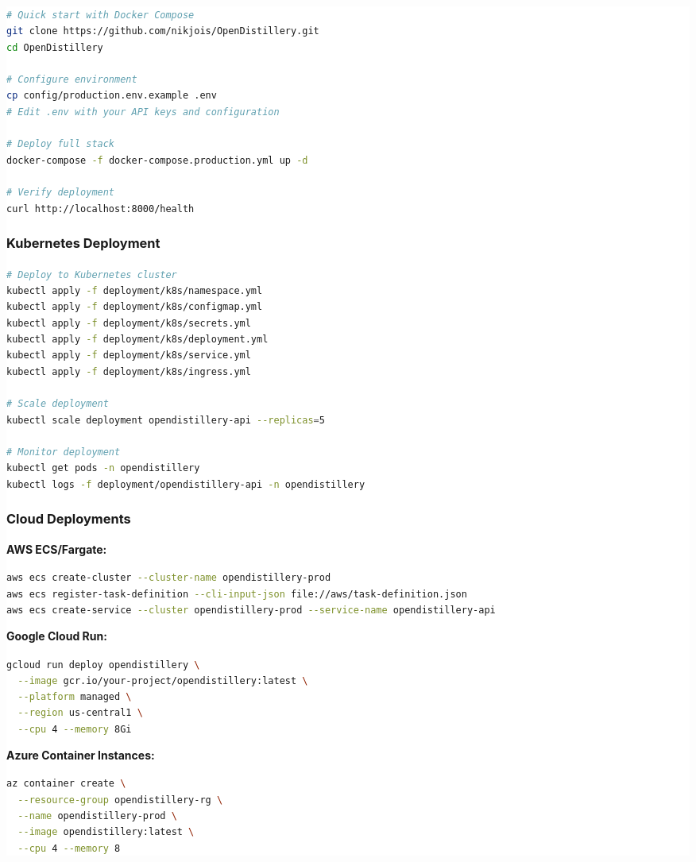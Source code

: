 ```bash
# Quick start with Docker Compose
git clone https://github.com/nikjois/OpenDistillery.git
cd OpenDistillery

# Configure environment
cp config/production.env.example .env
# Edit .env with your API keys and configuration

# Deploy full stack
docker-compose -f docker-compose.production.yml up -d

# Verify deployment
curl http://localhost:8000/health
```

### Kubernetes Deployment

```bash
# Deploy to Kubernetes cluster
kubectl apply -f deployment/k8s/namespace.yml
kubectl apply -f deployment/k8s/configmap.yml
kubectl apply -f deployment/k8s/secrets.yml
kubectl apply -f deployment/k8s/deployment.yml
kubectl apply -f deployment/k8s/service.yml
kubectl apply -f deployment/k8s/ingress.yml

# Scale deployment
kubectl scale deployment opendistillery-api --replicas=5

# Monitor deployment
kubectl get pods -n opendistillery
kubectl logs -f deployment/opendistillery-api -n opendistillery
```

### Cloud Deployments

**AWS ECS/Fargate:**
```bash
aws ecs create-cluster --cluster-name opendistillery-prod
aws ecs register-task-definition --cli-input-json file://aws/task-definition.json
aws ecs create-service --cluster opendistillery-prod --service-name opendistillery-api
```

**Google Cloud Run:**
```bash
gcloud run deploy opendistillery \
  --image gcr.io/your-project/opendistillery:latest \
  --platform managed \
  --region us-central1 \
  --cpu 4 --memory 8Gi
```

**Azure Container Instances:**
```bash
az container create \
  --resource-group opendistillery-rg \
  --name opendistillery-prod \
  --image opendistillery:latest \
  --cpu 4 --memory 8
```
